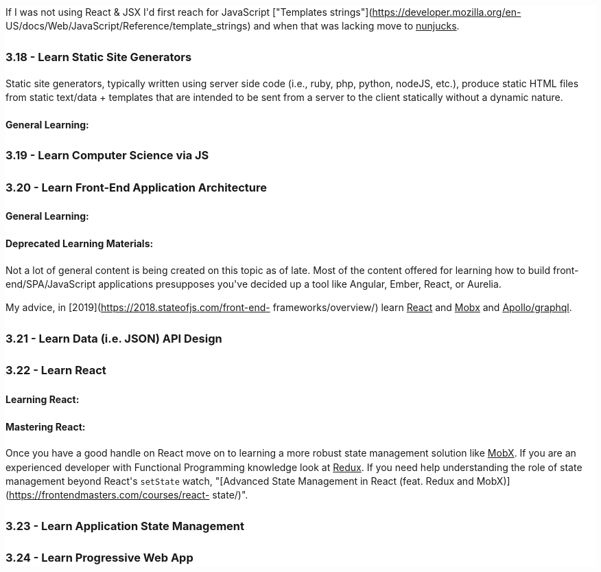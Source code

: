 If I was not using React & JSX I'd first reach for JavaScript ["Templates
strings"](https://developer.mozilla.org/en-
US/docs/Web/JavaScript/Reference/template_strings) and when that was lacking
move to [nunjucks](http://mozilla.github.io/nunjucks/getting-started.html).

### 3.18 - Learn Static Site Generators

Static site generators, typically written using server side code (i.e., ruby,
php, python, nodeJS, etc.), produce static HTML files from static text/data +
templates that are intended to be sent from a server to the client statically
without a dynamic nature.

#### General Learning:

### 3.19 - Learn Computer Science via JS

### 3.20 - Learn Front-End Application Architecture

#### General Learning:

#### Deprecated Learning Materials:

Not a lot of general content is being created on this topic as of late. Most
of the content offered for learning how to build front-end/SPA/JavaScript
applications presupposes you've decided up a tool like Angular, Ember, React,
or Aurelia.

My advice, in [2019](https://2018.stateofjs.com/front-end-
frameworks/overview/) learn [React](https://facebook.github.io/react/) and
[Mobx](https://github.com/mobxjs/mobx) and
[Apollo/graphql](https://www.apollographql.com/).

### 3.21 - Learn Data (i.e. JSON) API Design

### 3.22 - Learn React

#### Learning React:

#### Mastering React:

Once you have a good handle on React move on to learning a more robust state
management solution like [MobX](https://mobx.js.org/). If you are an
experienced developer with Functional Programming knowledge look at
[Redux](https://redux.js.org/). If you need help understanding the role of
state management beyond React's `setState` watch, "[Advanced State Management
in React (feat. Redux and MobX)](https://frontendmasters.com/courses/react-
state/)".

### 3.23 - Learn Application State Management

### 3.24 - Learn Progressive Web App
